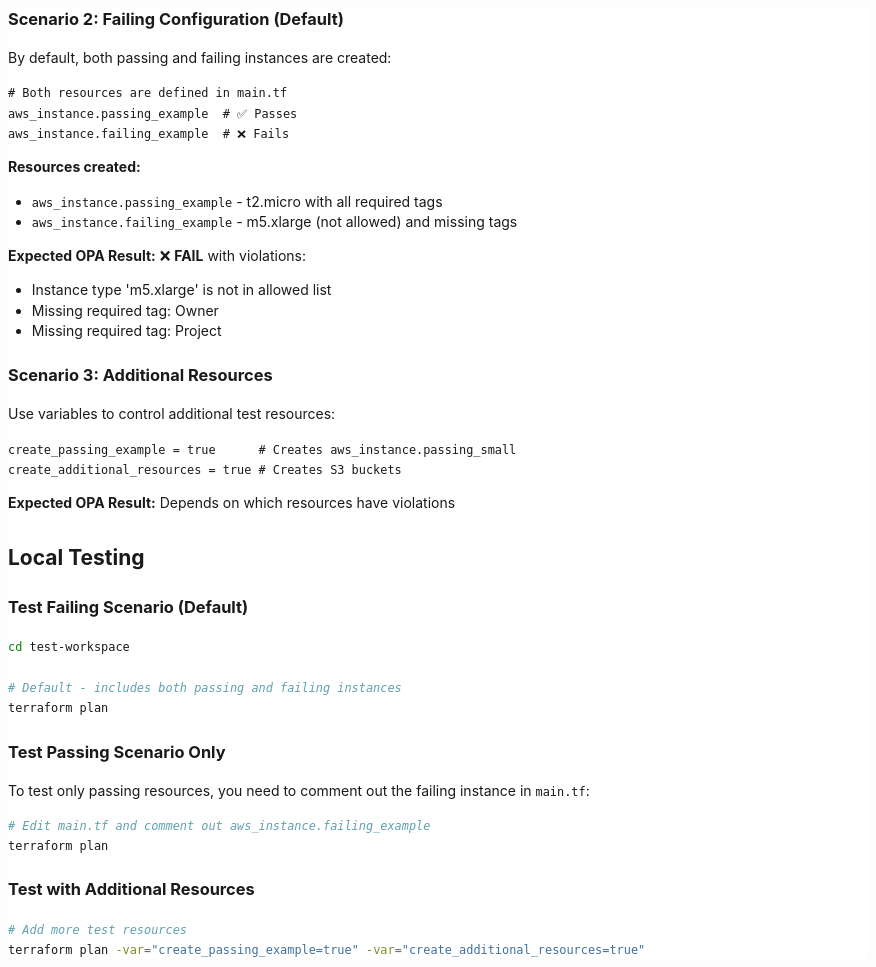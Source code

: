 ### Scenario 2: Failing Configuration (Default)

By default, both passing and failing instances are created:

```hcl
# Both resources are defined in main.tf
aws_instance.passing_example  # ✅ Passes
aws_instance.failing_example  # ❌ Fails
```

**Resources created:**
- `aws_instance.passing_example` - t2.micro with all required tags
- `aws_instance.failing_example` - m5.xlarge (not allowed) and missing tags

**Expected OPA Result:** ❌ **FAIL** with violations:
- Instance type 'm5.xlarge' is not in allowed list
- Missing required tag: Owner
- Missing required tag: Project

### Scenario 3: Additional Resources

Use variables to control additional test resources:

```hcl
create_passing_example = true      # Creates aws_instance.passing_small
create_additional_resources = true # Creates S3 buckets
```

**Expected OPA Result:** Depends on which resources have violations

## Local Testing

### Test Failing Scenario (Default)

```bash
cd test-workspace

# Default - includes both passing and failing instances
terraform plan
```

### Test Passing Scenario Only

To test only passing resources, you need to comment out the failing instance in `main.tf`:

```bash
# Edit main.tf and comment out aws_instance.failing_example
terraform plan
```

### Test with Additional Resources

```bash
# Add more test resources
terraform plan -var="create_passing_example=true" -var="create_additional_resources=true"
```
